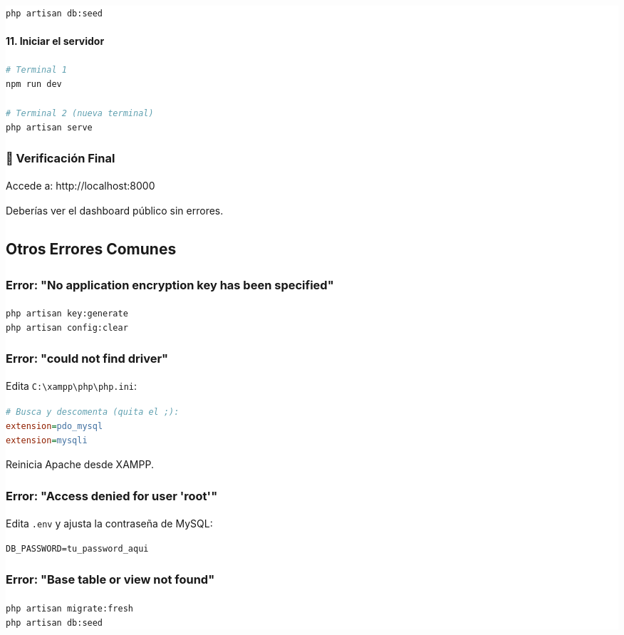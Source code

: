 ```bash
php artisan db:seed
```

#### 11. Iniciar el servidor

```bash
# Terminal 1
npm run dev

# Terminal 2 (nueva terminal)
php artisan serve
```

### 🎯 Verificación Final

Accede a: http://localhost:8000

Deberías ver el dashboard público sin errores.

## Otros Errores Comunes

### Error: "No application encryption key has been specified"

```bash
php artisan key:generate
php artisan config:clear
```

### Error: "could not find driver"

Edita `C:\xampp\php\php.ini`:

```ini
# Busca y descomenta (quita el ;):
extension=pdo_mysql
extension=mysqli
```

Reinicia Apache desde XAMPP.

### Error: "Access denied for user 'root'"

Edita `.env` y ajusta la contraseña de MySQL:

```env
DB_PASSWORD=tu_password_aqui
```

### Error: "Base table or view not found"

```bash
php artisan migrate:fresh
php artisan db:seed
```
